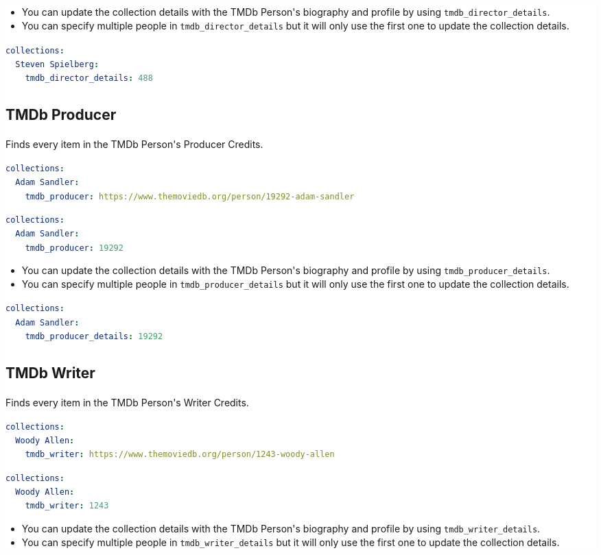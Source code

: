 * You can update the collection details with the TMDb Person's biography and profile by using `tmdb_director_details`.
* You can specify multiple people in `tmdb_director_details` but it will only use the first one to update the collection details.

```yaml
collections:
  Steven Spielberg:
    tmdb_director_details: 488
```

## TMDb Producer
Finds every item in the TMDb Person's Producer Credits.

```yaml
collections:
  Adam Sandler:
    tmdb_producer: https://www.themoviedb.org/person/19292-adam-sandler
```
```yaml
collections:
  Adam Sandler:
    tmdb_producer: 19292
```

* You can update the collection details with the TMDb Person's biography and profile by using `tmdb_producer_details`.
* You can specify multiple people in `tmdb_producer_details` but it will only use the first one to update the collection details.

```yaml
collections:
  Adam Sandler:
    tmdb_producer_details: 19292
```

## TMDb Writer
Finds every item in the TMDb Person's Writer Credits.

```yaml
collections:
  Woody Allen:
    tmdb_writer: https://www.themoviedb.org/person/1243-woody-allen
```
```yaml
collections:
  Woody Allen:
    tmdb_writer: 1243
```

* You can update the collection details with the TMDb Person's biography and profile by using `tmdb_writer_details`.
* You can specify multiple people in `tmdb_writer_details` but it will only use the first one to update the collection details.
